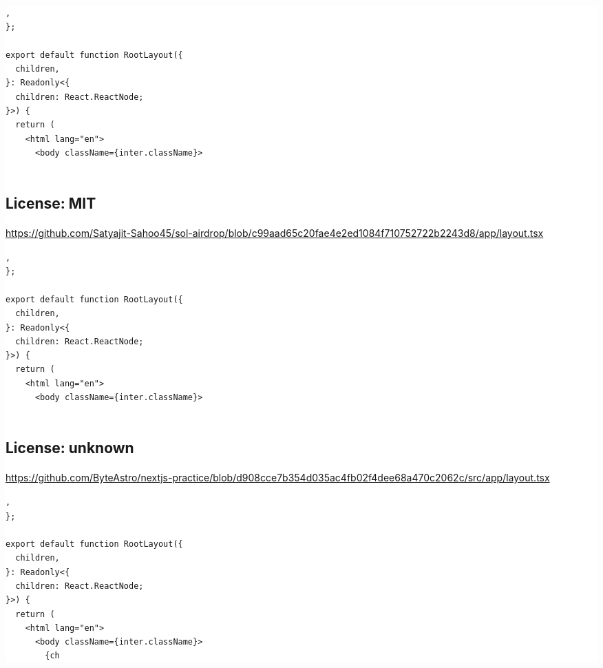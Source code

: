 ```
,
};

export default function RootLayout({
  children,
}: Readonly<{
  children: React.ReactNode;
}>) {
  return (
    <html lang="en">
      <body className={inter.className}>
   
```


## License: MIT
https://github.com/Satyajit-Sahoo45/sol-airdrop/blob/c99aad65c20fae4e2ed1084f710752722b2243d8/app/layout.tsx

```
,
};

export default function RootLayout({
  children,
}: Readonly<{
  children: React.ReactNode;
}>) {
  return (
    <html lang="en">
      <body className={inter.className}>
   
```


## License: unknown
https://github.com/ByteAstro/nextjs-practice/blob/d908cce7b354d035ac4fb02f4dee68a470c2062c/src/app/layout.tsx

```
,
};

export default function RootLayout({
  children,
}: Readonly<{
  children: React.ReactNode;
}>) {
  return (
    <html lang="en">
      <body className={inter.className}>
        {ch
```

